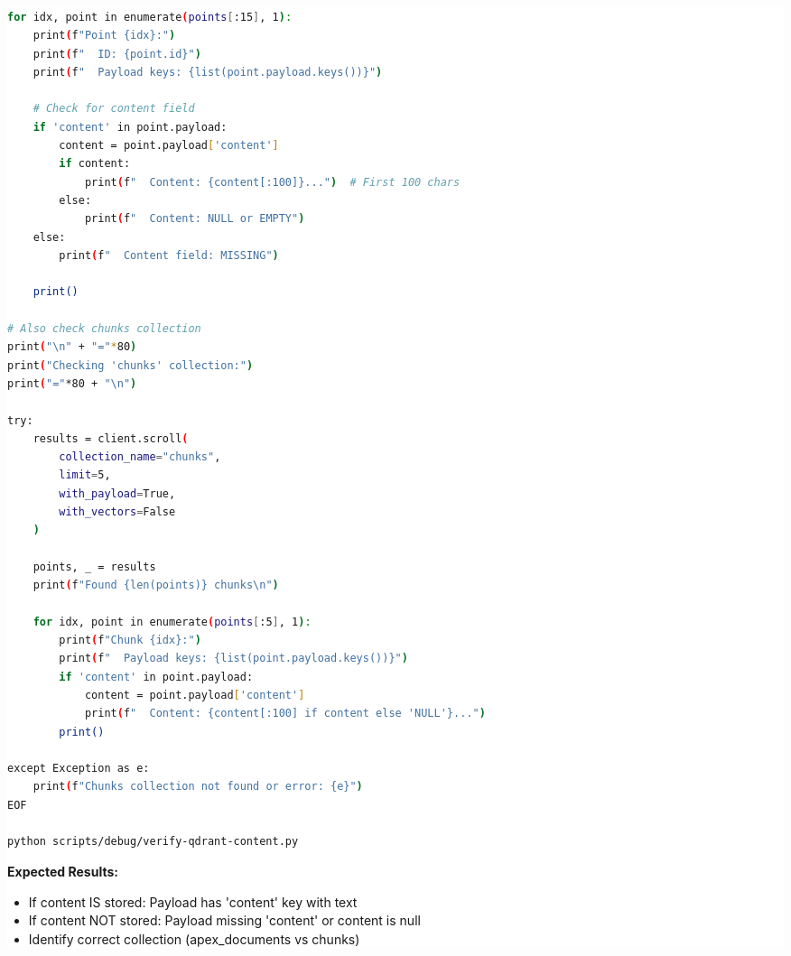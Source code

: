 ```bash
for idx, point in enumerate(points[:15], 1):
    print(f"Point {idx}:")
    print(f"  ID: {point.id}")
    print(f"  Payload keys: {list(point.payload.keys())}")

    # Check for content field
    if 'content' in point.payload:
        content = point.payload['content']
        if content:
            print(f"  Content: {content[:100]}...")  # First 100 chars
        else:
            print(f"  Content: NULL or EMPTY")
    else:
        print(f"  Content field: MISSING")

    print()

# Also check chunks collection
print("\n" + "="*80)
print("Checking 'chunks' collection:")
print("="*80 + "\n")

try:
    results = client.scroll(
        collection_name="chunks",
        limit=5,
        with_payload=True,
        with_vectors=False
    )

    points, _ = results
    print(f"Found {len(points)} chunks\n")

    for idx, point in enumerate(points[:5], 1):
        print(f"Chunk {idx}:")
        print(f"  Payload keys: {list(point.payload.keys())}")
        if 'content' in point.payload:
            content = point.payload['content']
            print(f"  Content: {content[:100] if content else 'NULL'}...")
        print()

except Exception as e:
    print(f"Chunks collection not found or error: {e}")
EOF

python scripts/debug/verify-qdrant-content.py
```

**Expected Results:**
- If content IS stored: Payload has 'content' key with text
- If content NOT stored: Payload missing 'content' or content is null
- Identify correct collection (apex_documents vs chunks)
